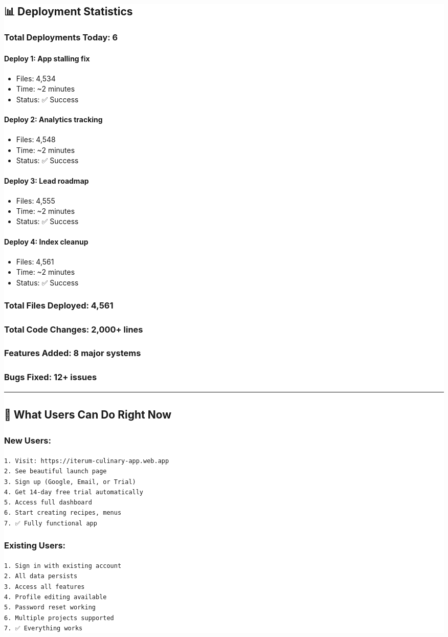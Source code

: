 ## 📊 **Deployment Statistics**

### **Total Deployments Today:** 6

#### **Deploy 1:** App stalling fix
- Files: 4,534
- Time: ~2 minutes
- Status: ✅ Success

#### **Deploy 2:** Analytics tracking
- Files: 4,548
- Time: ~2 minutes
- Status: ✅ Success

#### **Deploy 3:** Lead roadmap
- Files: 4,555
- Time: ~2 minutes
- Status: ✅ Success

#### **Deploy 4:** Index cleanup
- Files: 4,561
- Time: ~2 minutes
- Status: ✅ Success

### **Total Files Deployed:** 4,561
### **Total Code Changes:** 2,000+ lines
### **Features Added:** 8 major systems
### **Bugs Fixed:** 12+ issues

---

## 🎯 **What Users Can Do Right Now**

### **New Users:**
```
1. Visit: https://iterum-culinary-app.web.app
2. See beautiful launch page
3. Sign up (Google, Email, or Trial)
4. Get 14-day free trial automatically
5. Access full dashboard
6. Start creating recipes, menus
7. ✅ Fully functional app
```

### **Existing Users:**
```
1. Sign in with existing account
2. All data persists
3. Access all features
4. Profile editing available
5. Password reset working
6. Multiple projects supported
7. ✅ Everything works
```
